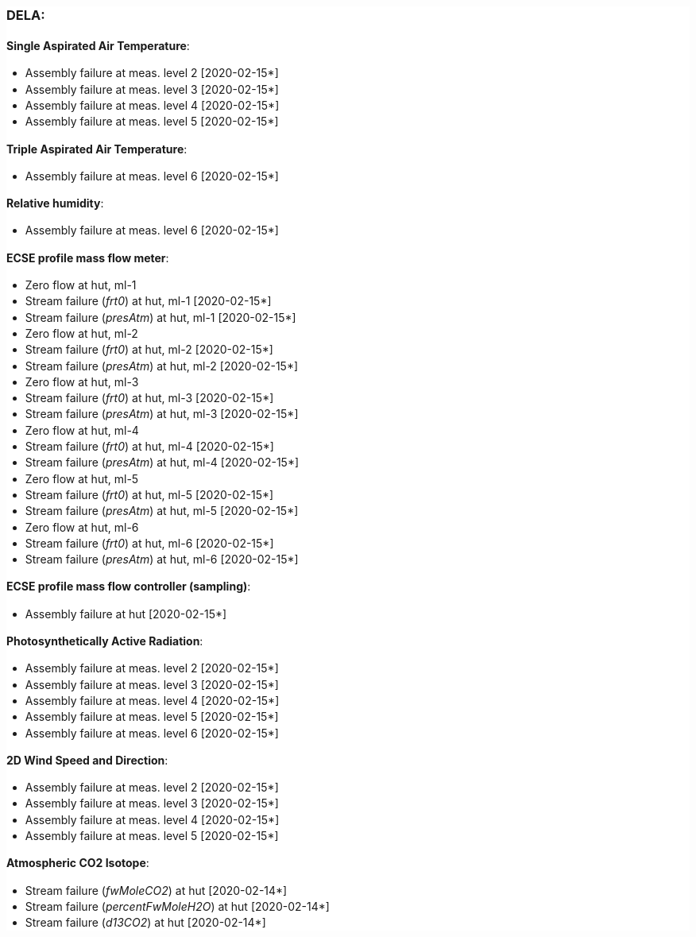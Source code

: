 ### DELA:

**Single Aspirated Air Temperature**:
 - Assembly failure at meas. level 2 [2020-02-15*]
 - Assembly failure at meas. level 3 [2020-02-15*]
 - Assembly failure at meas. level 4 [2020-02-15*]
 - Assembly failure at meas. level 5 [2020-02-15*]

**Triple Aspirated Air Temperature**:
 - Assembly failure at meas. level 6 [2020-02-15*]

**Relative humidity**:
 - Assembly failure at meas. level 6 [2020-02-15*]

**ECSE profile mass flow meter**:
 - Zero flow at hut, ml-1
 - Stream failure (_frt0_) at hut, ml-1 [2020-02-15*]
 - Stream failure (_presAtm_) at hut, ml-1 [2020-02-15*]
 - Zero flow at hut, ml-2
 - Stream failure (_frt0_) at hut, ml-2 [2020-02-15*]
 - Stream failure (_presAtm_) at hut, ml-2 [2020-02-15*]
 - Zero flow at hut, ml-3
 - Stream failure (_frt0_) at hut, ml-3 [2020-02-15*]
 - Stream failure (_presAtm_) at hut, ml-3 [2020-02-15*]
 - Zero flow at hut, ml-4
 - Stream failure (_frt0_) at hut, ml-4 [2020-02-15*]
 - Stream failure (_presAtm_) at hut, ml-4 [2020-02-15*]
 - Zero flow at hut, ml-5
 - Stream failure (_frt0_) at hut, ml-5 [2020-02-15*]
 - Stream failure (_presAtm_) at hut, ml-5 [2020-02-15*]
 - Zero flow at hut, ml-6
 - Stream failure (_frt0_) at hut, ml-6 [2020-02-15*]
 - Stream failure (_presAtm_) at hut, ml-6 [2020-02-15*]

**ECSE profile mass flow controller (sampling)**:
 - Assembly failure at hut [2020-02-15*]

**Photosynthetically Active Radiation**:
 - Assembly failure at meas. level 2 [2020-02-15*]
 - Assembly failure at meas. level 3 [2020-02-15*]
 - Assembly failure at meas. level 4 [2020-02-15*]
 - Assembly failure at meas. level 5 [2020-02-15*]
 - Assembly failure at meas. level 6 [2020-02-15*]

**2D Wind Speed and Direction**:
 - Assembly failure at meas. level 2 [2020-02-15*]
 - Assembly failure at meas. level 3 [2020-02-15*]
 - Assembly failure at meas. level 4 [2020-02-15*]
 - Assembly failure at meas. level 5 [2020-02-15*]

**Atmospheric CO2 Isotope**:
 - Stream failure (_fwMoleCO2_) at hut [2020-02-14*]
 - Stream failure (_percentFwMoleH2O_) at hut [2020-02-14*]
 - Stream failure (_d13CO2_) at hut [2020-02-14*]
